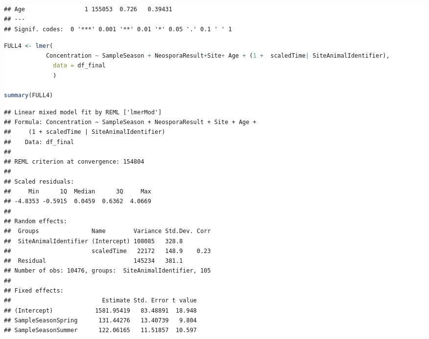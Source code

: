     ## Age                 1 155053  0.726   0.39431    
    ## ---
    ## Signif. codes:  0 '***' 0.001 '**' 0.01 '*' 0.05 '.' 0.1 ' ' 1

``` r
FULL4 <- lmer(
            Concentration ~ SampleSeason + NeosporaResult+Site+ Age + (1 +  scaledTime| SiteAnimalIdentifier),
              data = df_final
              )

summary(FULL4)
```

    ## Linear mixed model fit by REML ['lmerMod']
    ## Formula: Concentration ~ SampleSeason + NeosporaResult + Site + Age +  
    ##     (1 + scaledTime | SiteAnimalIdentifier)
    ##    Data: df_final
    ## 
    ## REML criterion at convergence: 154804
    ## 
    ## Scaled residuals: 
    ##     Min      1Q  Median      3Q     Max 
    ## -4.8353 -0.5915  0.0459  0.6362  4.0669 
    ## 
    ## Random effects:
    ##  Groups               Name        Variance Std.Dev. Corr
    ##  SiteAnimalIdentifier (Intercept) 108085   328.8        
    ##                       scaledTime   22172   148.9    0.23
    ##  Residual                         145234   381.1        
    ## Number of obs: 10476, groups:  SiteAnimalIdentifier, 105
    ## 
    ## Fixed effects:
    ##                          Estimate Std. Error t value
    ## (Intercept)            1581.95419   83.48891  18.948
    ## SampleSeasonSpring      131.44276   13.40739   9.804
    ## SampleSeasonSummer      122.06165   11.51857  10.597